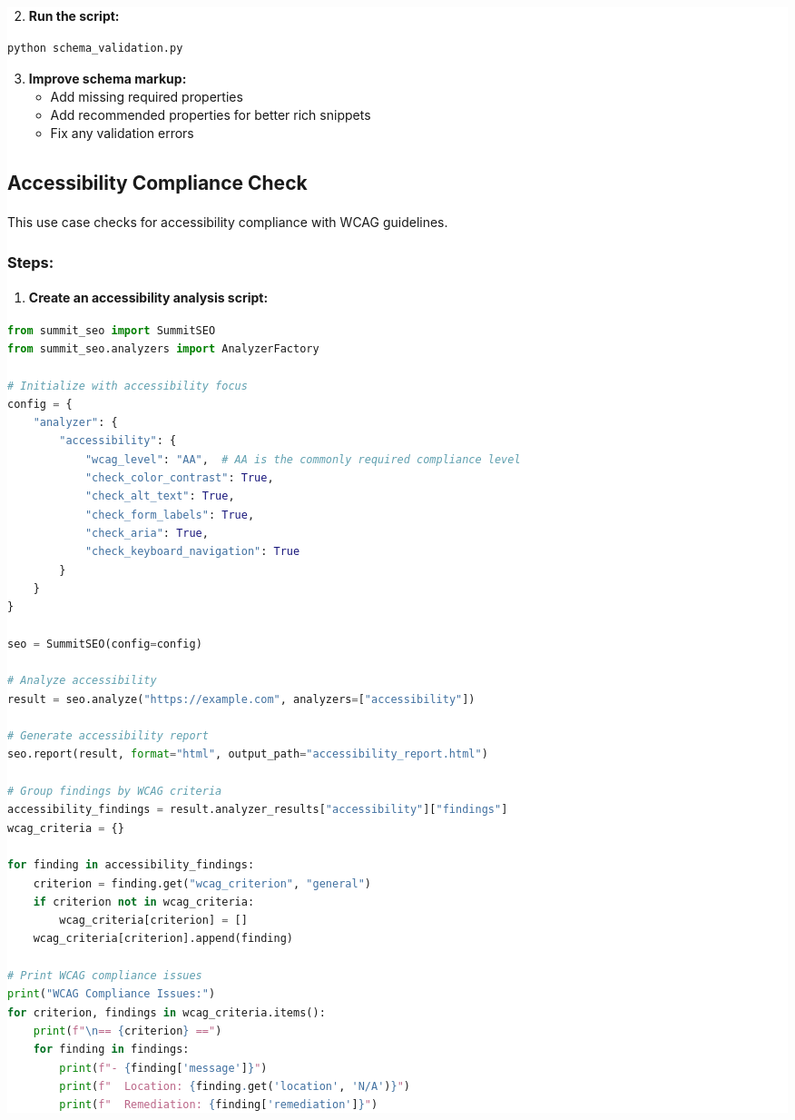 2. **Run the script:**

```bash
python schema_validation.py
```

3. **Improve schema markup:**
   - Add missing required properties
   - Add recommended properties for better rich snippets
   - Fix any validation errors

## Accessibility Compliance Check

This use case checks for accessibility compliance with WCAG guidelines.

### Steps:

1. **Create an accessibility analysis script:**

```python
from summit_seo import SummitSEO
from summit_seo.analyzers import AnalyzerFactory

# Initialize with accessibility focus
config = {
    "analyzer": {
        "accessibility": {
            "wcag_level": "AA",  # AA is the commonly required compliance level
            "check_color_contrast": True,
            "check_alt_text": True,
            "check_form_labels": True,
            "check_aria": True,
            "check_keyboard_navigation": True
        }
    }
}

seo = SummitSEO(config=config)

# Analyze accessibility
result = seo.analyze("https://example.com", analyzers=["accessibility"])

# Generate accessibility report
seo.report(result, format="html", output_path="accessibility_report.html")

# Group findings by WCAG criteria
accessibility_findings = result.analyzer_results["accessibility"]["findings"]
wcag_criteria = {}

for finding in accessibility_findings:
    criterion = finding.get("wcag_criterion", "general")
    if criterion not in wcag_criteria:
        wcag_criteria[criterion] = []
    wcag_criteria[criterion].append(finding)

# Print WCAG compliance issues
print("WCAG Compliance Issues:")
for criterion, findings in wcag_criteria.items():
    print(f"\n== {criterion} ==")
    for finding in findings:
        print(f"- {finding['message']}")
        print(f"  Location: {finding.get('location', 'N/A')}")
        print(f"  Remediation: {finding['remediation']}")
```
